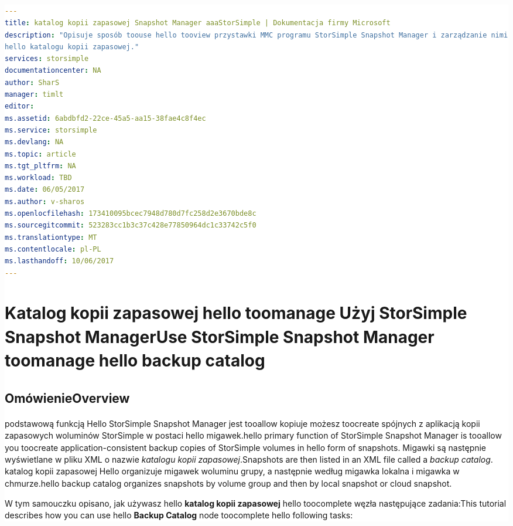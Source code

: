 ```yaml
---
title: katalog kopii zapasowej Snapshot Manager aaaStorSimple | Dokumentacja firmy Microsoft
description: "Opisuje sposób toouse hello tooview przystawki MMC programu StorSimple Snapshot Manager i zarządzanie nimi hello katalogu kopii zapasowej."
services: storsimple
documentationcenter: NA
author: SharS
manager: timlt
editor: 
ms.assetid: 6abdbfd2-22ce-45a5-aa15-38fae4c8f4ec
ms.service: storsimple
ms.devlang: NA
ms.topic: article
ms.tgt_pltfrm: NA
ms.workload: TBD
ms.date: 06/05/2017
ms.author: v-sharos
ms.openlocfilehash: 173410095bcec7948d780d7fc258d2e3670bde8c
ms.sourcegitcommit: 523283cc1b3c37c428e77850964dc1c33742c5f0
ms.translationtype: MT
ms.contentlocale: pl-PL
ms.lasthandoff: 10/06/2017
---
```

# <a name="use-storsimple-snapshot-manager-toomanage-hello-backup-catalog"></a><span data-ttu-id="0f188-103">Katalog kopii zapasowej hello toomanage Użyj StorSimple Snapshot Manager</span><span class="sxs-lookup"><span data-stu-id="0f188-103">Use StorSimple Snapshot Manager toomanage hello backup catalog</span></span>

## <a name="overview"></a><span data-ttu-id="0f188-104">Omówienie</span><span class="sxs-lookup"><span data-stu-id="0f188-104">Overview</span></span>
<span data-ttu-id="0f188-105">podstawową funkcją Hello StorSimple Snapshot Manager jest tooallow kopiuje możesz toocreate spójnych z aplikacją kopii zapasowych woluminów StorSimple w postaci hello migawek.</span><span class="sxs-lookup"><span data-stu-id="0f188-105">hello primary function of StorSimple Snapshot Manager is tooallow you toocreate application-consistent backup copies of StorSimple volumes in hello form of snapshots.</span></span> <span data-ttu-id="0f188-106">Migawki są następnie wyświetlane w pliku XML o nazwie *katalogu kopii zapasowej*.</span><span class="sxs-lookup"><span data-stu-id="0f188-106">Snapshots are then listed in an XML file called a *backup catalog*.</span></span> <span data-ttu-id="0f188-107">katalog kopii zapasowej Hello organizuje migawek woluminu grupy, a następnie według migawka lokalna i migawka w chmurze.</span><span class="sxs-lookup"><span data-stu-id="0f188-107">hello backup catalog organizes snapshots by volume group and then by local snapshot or cloud snapshot.</span></span>

<span data-ttu-id="0f188-108">W tym samouczku opisano, jak używasz hello **katalog kopii zapasowej** hello toocomplete węzła następujące zadania:</span><span class="sxs-lookup"><span data-stu-id="0f188-108">This tutorial describes how you can use hello **Backup Catalog** node toocomplete hello following tasks:</span></span>
